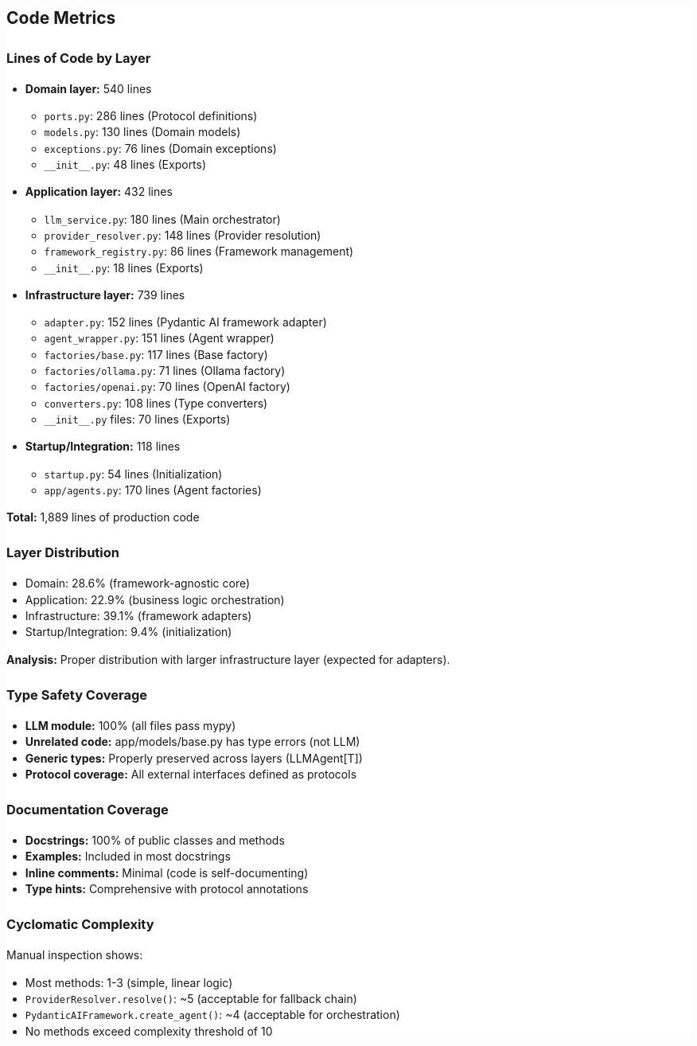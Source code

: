 
## Code Metrics

### Lines of Code by Layer
- **Domain layer:** 540 lines
  - `ports.py`: 286 lines (Protocol definitions)
  - `models.py`: 130 lines (Domain models)
  - `exceptions.py`: 76 lines (Domain exceptions)
  - `__init__.py`: 48 lines (Exports)

- **Application layer:** 432 lines
  - `llm_service.py`: 180 lines (Main orchestrator)
  - `provider_resolver.py`: 148 lines (Provider resolution)
  - `framework_registry.py`: 86 lines (Framework management)
  - `__init__.py`: 18 lines (Exports)

- **Infrastructure layer:** 739 lines
  - `adapter.py`: 152 lines (Pydantic AI framework adapter)
  - `agent_wrapper.py`: 151 lines (Agent wrapper)
  - `factories/base.py`: 117 lines (Base factory)
  - `factories/ollama.py`: 71 lines (Ollama factory)
  - `factories/openai.py`: 70 lines (OpenAI factory)
  - `converters.py`: 108 lines (Type converters)
  - `__init__.py` files: 70 lines (Exports)

- **Startup/Integration:** 118 lines
  - `startup.py`: 54 lines (Initialization)
  - `app/agents.py`: 170 lines (Agent factories)

**Total:** 1,889 lines of production code

### Layer Distribution
- Domain: 28.6% (framework-agnostic core)
- Application: 22.9% (business logic orchestration)
- Infrastructure: 39.1% (framework adapters)
- Startup/Integration: 9.4% (initialization)

**Analysis:** Proper distribution with larger infrastructure layer (expected for adapters).

### Type Safety Coverage
- **LLM module:** 100% (all files pass mypy)
- **Unrelated code:** app/models/base.py has type errors (not LLM)
- **Generic types:** Properly preserved across layers (LLMAgent[T])
- **Protocol coverage:** All external interfaces defined as protocols

### Documentation Coverage
- **Docstrings:** 100% of public classes and methods
- **Examples:** Included in most docstrings
- **Inline comments:** Minimal (code is self-documenting)
- **Type hints:** Comprehensive with protocol annotations

### Cyclomatic Complexity
Manual inspection shows:
- Most methods: 1-3 (simple, linear logic)
- `ProviderResolver.resolve()`: ~5 (acceptable for fallback chain)
- `PydanticAIFramework.create_agent()`: ~4 (acceptable for orchestration)
- No methods exceed complexity threshold of 10
